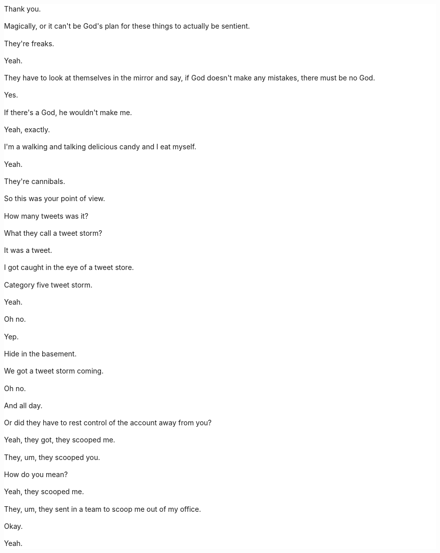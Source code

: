 Thank you.

Magically, or it can't be God's plan for these things to actually be sentient.

They're freaks.

Yeah.

They have to look at themselves in the mirror and say, if God doesn't make any mistakes, there must be no God.

Yes.

If there's a God, he wouldn't make me.

Yeah, exactly.

I'm a walking and talking delicious candy and I eat myself.

Yeah.

They're cannibals.

So this was your point of view.

How many tweets was it?

What they call a tweet storm?

It was a tweet.

I got caught in the eye of a tweet store.

Category five tweet storm.

Yeah.

Oh no.

Yep.

Hide in the basement.

We got a tweet storm coming.

Oh no.

And all day.

Or did they have to rest control of the account away from you?

Yeah, they got, they scooped me.

They, um, they scooped you.

How do you mean?

Yeah, they scooped me.

They, um, they sent in a team to scoop me out of my office.

Okay.

Yeah.
